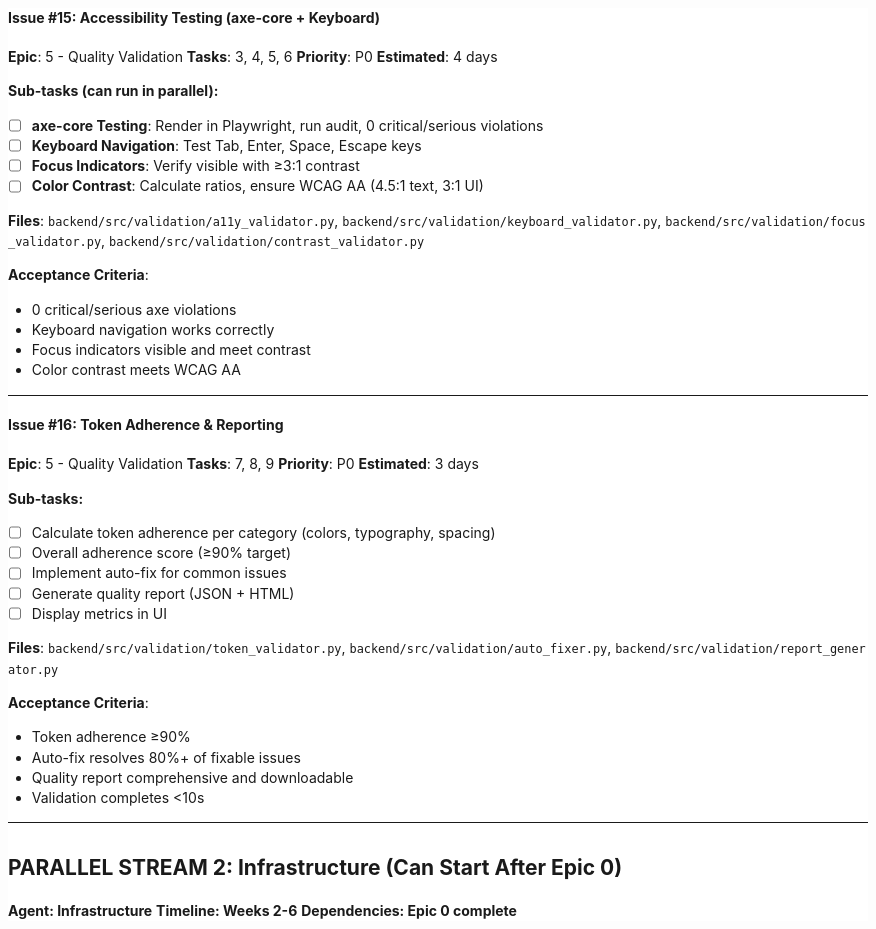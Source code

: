 
#### Issue #15: Accessibility Testing (axe-core + Keyboard)
**Epic**: 5 - Quality Validation
**Tasks**: 3, 4, 5, 6
**Priority**: P0
**Estimated**: 4 days

**Sub-tasks (can run in parallel):**
- [ ] **axe-core Testing**: Render in Playwright, run audit, 0 critical/serious violations
- [ ] **Keyboard Navigation**: Test Tab, Enter, Space, Escape keys
- [ ] **Focus Indicators**: Verify visible with ≥3:1 contrast
- [ ] **Color Contrast**: Calculate ratios, ensure WCAG AA (4.5:1 text, 3:1 UI)

**Files**: `backend/src/validation/a11y_validator.py`, `backend/src/validation/keyboard_validator.py`, `backend/src/validation/focus_validator.py`, `backend/src/validation/contrast_validator.py`

**Acceptance Criteria**:
- 0 critical/serious axe violations
- Keyboard navigation works correctly
- Focus indicators visible and meet contrast
- Color contrast meets WCAG AA

---

#### Issue #16: Token Adherence & Reporting
**Epic**: 5 - Quality Validation
**Tasks**: 7, 8, 9
**Priority**: P0
**Estimated**: 3 days

**Sub-tasks:**
- [ ] Calculate token adherence per category (colors, typography, spacing)
- [ ] Overall adherence score (≥90% target)
- [ ] Implement auto-fix for common issues
- [ ] Generate quality report (JSON + HTML)
- [ ] Display metrics in UI

**Files**: `backend/src/validation/token_validator.py`, `backend/src/validation/auto_fixer.py`, `backend/src/validation/report_generator.py`

**Acceptance Criteria**:
- Token adherence ≥90%
- Auto-fix resolves 80%+ of fixable issues
- Quality report comprehensive and downloadable
- Validation completes <10s

---

## PARALLEL STREAM 2: Infrastructure (Can Start After Epic 0)

**Agent: Infrastructure**
**Timeline: Weeks 2-6**
**Dependencies: Epic 0 complete**
